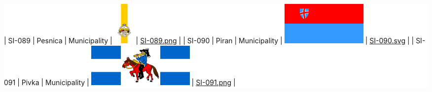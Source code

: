 | SI-089 | Pesnica | Municipality | <img src='https://raw.githubusercontent.com/amckenna41/iso3166-flags/main/iso3166-2-flags/SI/SI-089.png' height='80'> | [SI-089.png](https://raw.githubusercontent.com/amckenna41/iso3166-flags/main/iso3166-2-flags/SI/SI-089.png) |
| SI-090 | Piran | Municipality | <img src='https://raw.githubusercontent.com/amckenna41/iso3166-flags/main/iso3166-2-flags/SI/SI-090.svg' height='80'> | [SI-090.svg](https://raw.githubusercontent.com/amckenna41/iso3166-flags/main/iso3166-2-flags/SI/SI-090.svg) |
| SI-091 | Pivka | Municipality | <img src='https://raw.githubusercontent.com/amckenna41/iso3166-flags/main/iso3166-2-flags/SI/SI-091.png' height='80'> | [SI-091.png](https://raw.githubusercontent.com/amckenna41/iso3166-flags/main/iso3166-2-flags/SI/SI-091.png) |